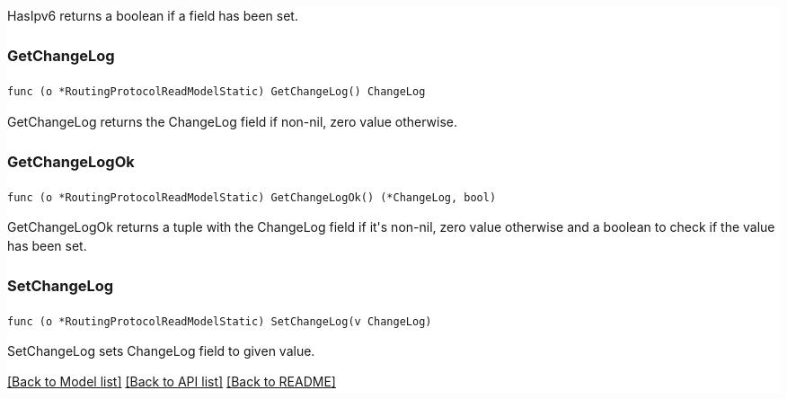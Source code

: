 HasIpv6 returns a boolean if a field has been set.

### GetChangeLog

`func (o *RoutingProtocolReadModelStatic) GetChangeLog() ChangeLog`

GetChangeLog returns the ChangeLog field if non-nil, zero value otherwise.

### GetChangeLogOk

`func (o *RoutingProtocolReadModelStatic) GetChangeLogOk() (*ChangeLog, bool)`

GetChangeLogOk returns a tuple with the ChangeLog field if it's non-nil, zero value otherwise
and a boolean to check if the value has been set.

### SetChangeLog

`func (o *RoutingProtocolReadModelStatic) SetChangeLog(v ChangeLog)`

SetChangeLog sets ChangeLog field to given value.



[[Back to Model list]](../README.md#documentation-for-models) [[Back to API list]](../README.md#documentation-for-api-endpoints) [[Back to README]](../README.md)


